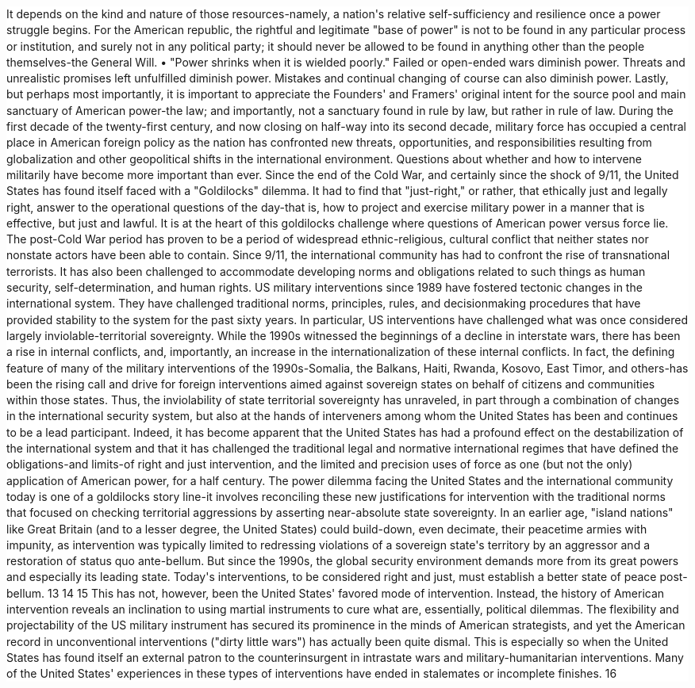 It depends on the kind and nature of those resources-namely, a nation's relative self-sufficiency and resilience once a power struggle begins. For the American republic, the rightful and legitimate "base of power" is not to be found in any particular process or institution, and surely not in any political party; it should never be allowed to be found in anything other than the people themselves-the General Will. • "Power shrinks when it is wielded poorly." Failed or open-ended wars diminish power. Threats and unrealistic promises left unfulfilled diminish power. Mistakes and continual changing of course can also diminish power.
Lastly, but perhaps most importantly, it is important to appreciate the Founders' and Framers' original intent for the source pool and main sanctuary of American power-the law; and importantly, not a sanctuary found in rule by law, but rather in rule of law.
During the first decade of the twenty-first century, and now closing on half-way into its second decade, military force has occupied a central place in American foreign policy as the nation has confronted new threats, opportunities, and responsibilities resulting from globalization and other geopolitical shifts in the international environment. Questions about whether and how to intervene militarily have become more important than ever.
Since the end of the Cold War, and certainly since the shock of 9/11, the United States has found itself faced with a "Goldilocks" dilemma. It had to find that "just-right," or rather, that ethically just and legally right, answer to the operational questions of the day-that is, how to project and exercise military power in a manner that is effective, but just and lawful. It is at the heart of this goldilocks challenge where questions of American power versus force lie.
The post-Cold War period has proven to be a period of widespread ethnic-religious, cultural conflict that neither states nor nonstate actors have been able to contain. Since 9/11, the international community has had to confront the rise of transnational terrorists. It has also been challenged to accommodate developing norms and obligations related to such things as human security, self-determination, and human rights.
US military interventions since 1989 have fostered tectonic changes in the international system. They have challenged traditional norms, principles, rules, and decisionmaking procedures that have provided stability to the system for the past sixty years. In particular, US interventions have challenged what was once considered largely inviolable-territorial sovereignty.
While the 1990s witnessed the beginnings of a decline in interstate wars, there has been a rise in internal conflicts, and, importantly, an increase in the internationalization of these internal conflicts. In fact, the defining feature of many of the military interventions of the 1990s-Somalia, the Balkans, Haiti, Rwanda, Kosovo, East Timor, and others-has been the rising call and drive for foreign interventions aimed against sovereign states on behalf of citizens and communities within those states.
Thus, the inviolability of state territorial sovereignty has unraveled, in part through a combination of changes in the international security system, but also at the hands of interveners among whom the United States has been and continues to be a lead participant. Indeed, it has become apparent that the United States has had a profound effect on the destabilization of the international system and that it has challenged the traditional legal and normative international regimes that have defined the obligations-and limits-of right and just intervention, and the limited and precision uses of force as one (but not the only) application of American power, for a half century. The power dilemma facing the United States and the international community today is one of a goldilocks story line-it involves reconciling these new justifications for intervention with the traditional norms that focused on checking territorial aggressions by asserting near-absolute state sovereignty.
In an earlier age, "island nations" like Great Britain (and to a lesser degree, the United States) could build-down, even decimate, their peacetime armies with impunity, as intervention was typically limited to redressing violations of a sovereign state's territory by an aggressor and a restoration of status quo ante-bellum. But since the 1990s, the global security environment demands more from its great powers and especially its leading state. Today's interventions, to be considered right and just, must establish a better state of peace post-bellum. 
13
14
15
This has not, however, been the United States' favored mode of intervention. Instead, the history of American intervention reveals an inclination to using martial instruments to cure what are, essentially, political dilemmas. The flexibility and projectability of the US military instrument has secured its prominence in the minds of American strategists, and yet the American record in unconventional interventions ("dirty little wars") has actually been quite dismal. This is especially so when the United States has found itself an external patron to the counterinsurgent in intrastate wars and military-humanitarian interventions. Many of the United States' experiences in these types of interventions have ended in stalemates or incomplete finishes. 
16